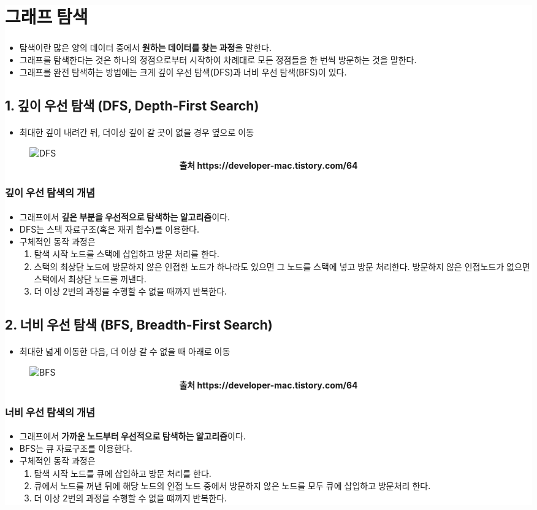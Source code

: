# 그래프 탐색
* 탐색이란 많은 양의 데이터 중에서 **원하는 데이터를 찾는 과정**을 말한다.
* 그래프를 탐색한다는 것은 하나의 정점으로부터 시작하여 차례대로 모든 정점들을 한 번씩 방문하는 것을 말한다.
* 그래프를 완전 탐색하는 방법에는 크게 깊이 우선 탐색(DFS)과 너비 우선 탐색(BFS)이 있다.

## 1. 깊이 우선 탐색 (DFS, Depth-First Search)
* 최대한 깊이 내려간 뒤, 더이상 깊이 갈 곳이 없을 경우 옆으로 이동

<figure>
<img src="https://blog.kakaocdn.net/dn/xC9Vq/btqB8n5A25K/GyOf4iwqu8euOyhwtFuyj1/img.gif" alt="DFS" style="width:100%">
<figcaption align = "center"><b>출처 https://developer-mac.tistory.com/64</b></figcaption>
</figure>

### 깊이 우선 탐색의 개념
* 그래프에서 **깊은 부분을 우선적으로 탐색하는 알고리즘**이다.
* DFS는 스택 자료구조(혹은 재귀 함수)를 이용한다.
* 구체적인 동작 과정은
    1. 탐색 시작 노드를 스택에 삽입하고 방문 처리를 한다.
    2. 스택의 최상단 노드에 방문하지 않은 인접한 노드가 하나라도 있으면 그 노드를 스택에 넣고 방문 처리한다. 방문하지 않은 인접노드가 없으면 스택에서 최상단 노드를 꺼낸다.
    3. 더 이상 2번의 과정을 수행할 수 없을 때까지 반복한다.


## 2. 너비 우선 탐색 (BFS, Breadth-First Search)
* 최대한 넓게 이동한 다음, 더 이상 갈 수 없을 때 아래로 이동

<figure>
<img src="https://blog.kakaocdn.net/dn/c305k7/btqB5E2hI4r/ea7vFo08tkDYo4c8wkfVok/img.giff" alt="BFS" style="width:100%">
<figcaption align = "center"><b>출처 https://developer-mac.tistory.com/64</b></figcaption>
</figure>

### 너비 우선 탐색의 개념
* 그래프에서 **가까운 노드부터 우선적으로 탐색하는 알고리즘**이다.
* BFS는 큐 자료구조를 이용한다.
* 구체적인 동작 과정은
    1. 탐색 시작 노드를 큐에 삽입하고 방문 처리를 한다.
    2. 큐에서 노드를 꺼낸 뒤에 해당 노드의 인접 노드 중에서 방문하지 않은 노드를 모두 큐에 삽입하고 방문처리 한다.
    3. 더 이상 2번의 과정을 수행할 수 없을 떄까지 반복한다.
